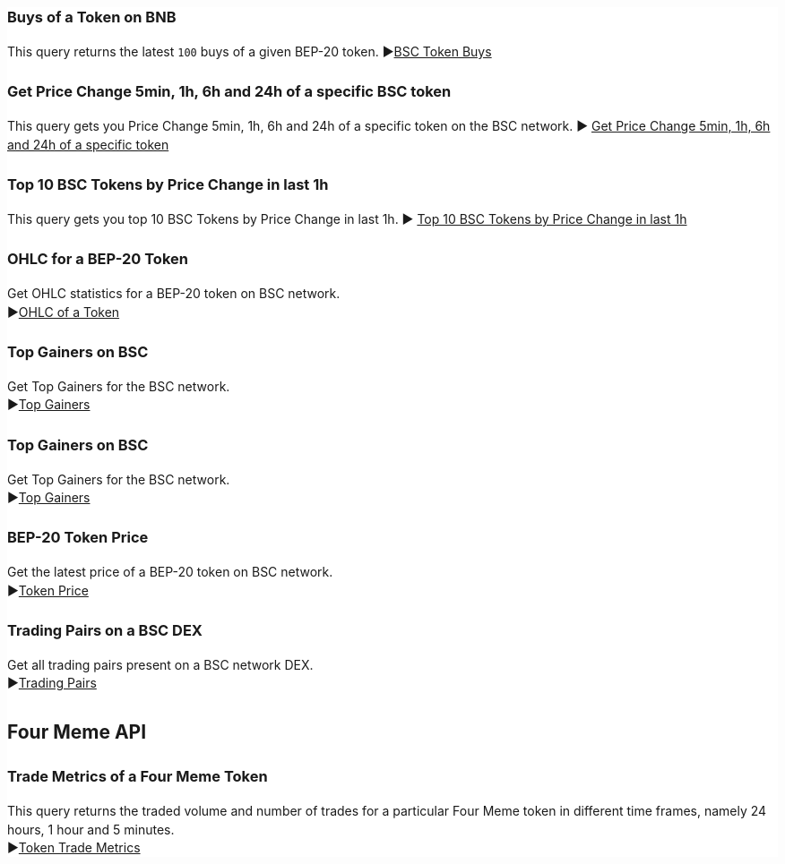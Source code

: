 ### Buys of a Token on BNB

This query returns the latest `100` buys of a given BEP-20 token.
▶️[BSC Token Buys](https://ide.bitquery.io/BNB-Token-Buys)

### Get Price Change 5min, 1h, 6h and 24h of a specific BSC token

This query gets you Price Change 5min, 1h, 6h and 24h of a specific token on the BSC network.
▶️ [Get Price Change 5min, 1h, 6h and 24h of a specific token](ttps://ide.bitquery.io/Price-change-5min-1hr-6hr-precentage-of-a-specific-token_3)

### Top 10 BSC Tokens by Price Change in last 1h

This query gets you top 10 BSC Tokens by Price Change in last 1h.
▶️ [Top 10 BSC Tokens by Price Change in last 1h](https://ide.bitquery.io/Top-10-bsc-tokens-by-price-change-in-last-1-hr)

### OHLC for a BEP-20 Token

Get OHLC statistics for a BEP-20 token on BSC network.  
▶️[OHLC of a Token](https://ide.bitquery.io/OHLC-for-a-token-on-bsc_1)

### Top Gainers on BSC

Get Top Gainers for the BSC network.  
▶️[Top Gainers](https://ide.bitquery.io/bsc-top-gainers)

### Top Gainers on BSC

Get Top Gainers for the BSC network.  
▶️[Top Gainers](https://ide.bitquery.io/bsc-top-gainers)

### BEP-20 Token Price

Get the latest price of a BEP-20 token on BSC network.  
▶️[Token Price](https://ide.bitquery.io/realtime-usd-price-of-a-token)

### Trading Pairs on a BSC DEX

Get all trading pairs present on a BSC network DEX.  
▶️[Trading Pairs](https://ide.bitquery.io/trading-pairs-on-a-specific-dex_1)

## Four Meme API

### Trade Metrics of a Four Meme Token

This query returns the traded volume and number of trades for a particular Four Meme token in different time frames, namely 24 hours, 1 hour and 5 minutes.  
▶️[Token Trade Metrics](https://ide.bitquery.io/volume-and-trades-for-a-token-in-different-time-frames_1)
